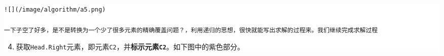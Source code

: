     ![](/image/algorithm/a5.png)

    一下子空了好多，是不是转换为一个少了很多元素的精确覆盖问题？，利用递归的思想，很快就能写出求解的过程来。我们继续完成求解过程

4. 获取`Head.Right`元素，即元素`C2`，并**标示元素`C2`**。如下图中的紫色部分。
